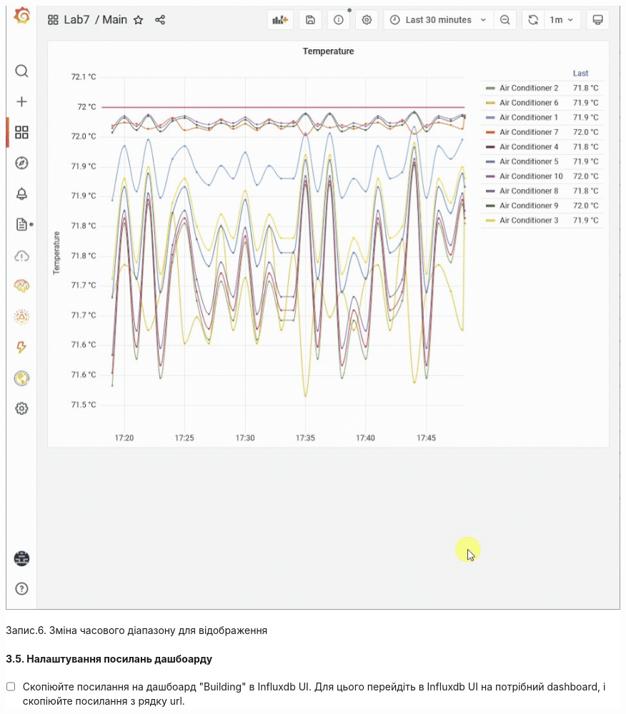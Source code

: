 ![](7_1media/6.gif)

Запис.6. Зміна часового діапазону для відображення

#### 3.5. Налаштування посилань дашбоарду

- [ ] Скопіюйте посилання на дашбоард "Building" в Influxdb UI. Для цього перейдіть в Influxdb UI на потрібний dashboard, і скопіюйте посилання з рядку url. 
